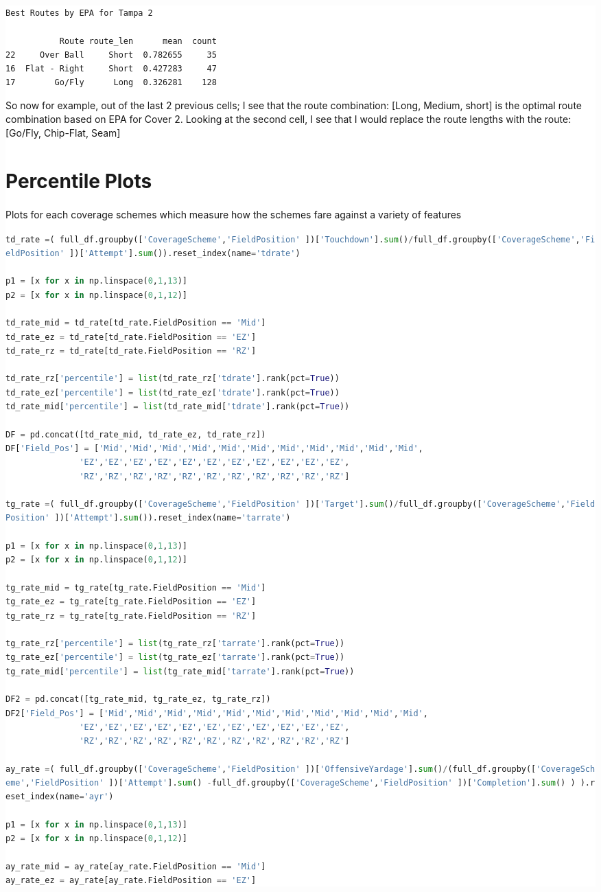     Best Routes by EPA for Tampa 2
     
               Route route_len      mean  count
    22     Over Ball     Short  0.782655     35
    16  Flat - Right     Short  0.427283     47
    17        Go/Fly      Long  0.326281    128
     


So now for example, out of the last 2 previous cells; I see that the route combination: [Long, Medium, short] is the optimal route combination based on EPA for Cover 2. Looking at the second cell, I see that I would replace the route lengths with the route: [Go/Fly, Chip-Flat, Seam]

# Percentile Plots

Plots for each coverage schemes which measure how the schemes fare against a variety of features


```python
td_rate =( full_df.groupby(['CoverageScheme','FieldPosition' ])['Touchdown'].sum()/full_df.groupby(['CoverageScheme','FieldPosition' ])['Attempt'].sum()).reset_index(name='tdrate')

p1 = [x for x in np.linspace(0,1,13)]
p2 = [x for x in np.linspace(0,1,12)]

td_rate_mid = td_rate[td_rate.FieldPosition == 'Mid']
td_rate_ez = td_rate[td_rate.FieldPosition == 'EZ']
td_rate_rz = td_rate[td_rate.FieldPosition == 'RZ']

td_rate_rz['percentile'] = list(td_rate_rz['tdrate'].rank(pct=True))
td_rate_ez['percentile'] = list(td_rate_ez['tdrate'].rank(pct=True))
td_rate_mid['percentile'] = list(td_rate_mid['tdrate'].rank(pct=True))

DF = pd.concat([td_rate_mid, td_rate_ez, td_rate_rz])
DF['Field_Pos'] = ['Mid','Mid','Mid','Mid','Mid','Mid','Mid','Mid','Mid','Mid','Mid',
               'EZ','EZ','EZ','EZ','EZ','EZ','EZ','EZ','EZ','EZ','EZ',
               'RZ','RZ','RZ','RZ','RZ','RZ','RZ','RZ','RZ','RZ','RZ']

tg_rate =( full_df.groupby(['CoverageScheme','FieldPosition' ])['Target'].sum()/full_df.groupby(['CoverageScheme','FieldPosition' ])['Attempt'].sum()).reset_index(name='tarrate')

p1 = [x for x in np.linspace(0,1,13)]
p2 = [x for x in np.linspace(0,1,12)]

tg_rate_mid = tg_rate[tg_rate.FieldPosition == 'Mid']
tg_rate_ez = tg_rate[tg_rate.FieldPosition == 'EZ']
tg_rate_rz = tg_rate[tg_rate.FieldPosition == 'RZ']

tg_rate_rz['percentile'] = list(tg_rate_rz['tarrate'].rank(pct=True))
tg_rate_ez['percentile'] = list(tg_rate_ez['tarrate'].rank(pct=True))
tg_rate_mid['percentile'] = list(tg_rate_mid['tarrate'].rank(pct=True))

DF2 = pd.concat([tg_rate_mid, tg_rate_ez, tg_rate_rz])
DF2['Field_Pos'] = ['Mid','Mid','Mid','Mid','Mid','Mid','Mid','Mid','Mid','Mid','Mid',
               'EZ','EZ','EZ','EZ','EZ','EZ','EZ','EZ','EZ','EZ','EZ',
               'RZ','RZ','RZ','RZ','RZ','RZ','RZ','RZ','RZ','RZ','RZ']

ay_rate =( full_df.groupby(['CoverageScheme','FieldPosition' ])['OffensiveYardage'].sum()/(full_df.groupby(['CoverageScheme','FieldPosition' ])['Attempt'].sum() -full_df.groupby(['CoverageScheme','FieldPosition' ])['Completion'].sum() ) ).reset_index(name='ayr')

p1 = [x for x in np.linspace(0,1,13)]
p2 = [x for x in np.linspace(0,1,12)]

ay_rate_mid = ay_rate[ay_rate.FieldPosition == 'Mid']
ay_rate_ez = ay_rate[ay_rate.FieldPosition == 'EZ']
```